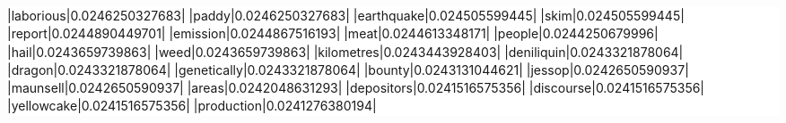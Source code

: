 |laborious|0.0246250327683|
|paddy|0.0246250327683|
|earthquake|0.024505599445|
|skim|0.024505599445|
|report|0.0244890449701|
|emission|0.0244867516193|
|meat|0.0244613348171|
|people|0.0244250679996|
|hail|0.0243659739863|
|weed|0.0243659739863|
|kilometres|0.0243443928403|
|deniliquin|0.0243321878064|
|dragon|0.0243321878064|
|genetically|0.0243321878064|
|bounty|0.0243131044621|
|jessop|0.0242650590937|
|maunsell|0.0242650590937|
|areas|0.0242048631293|
|depositors|0.0241516575356|
|discourse|0.0241516575356|
|yellowcake|0.0241516575356|
|production|0.0241276380194|
